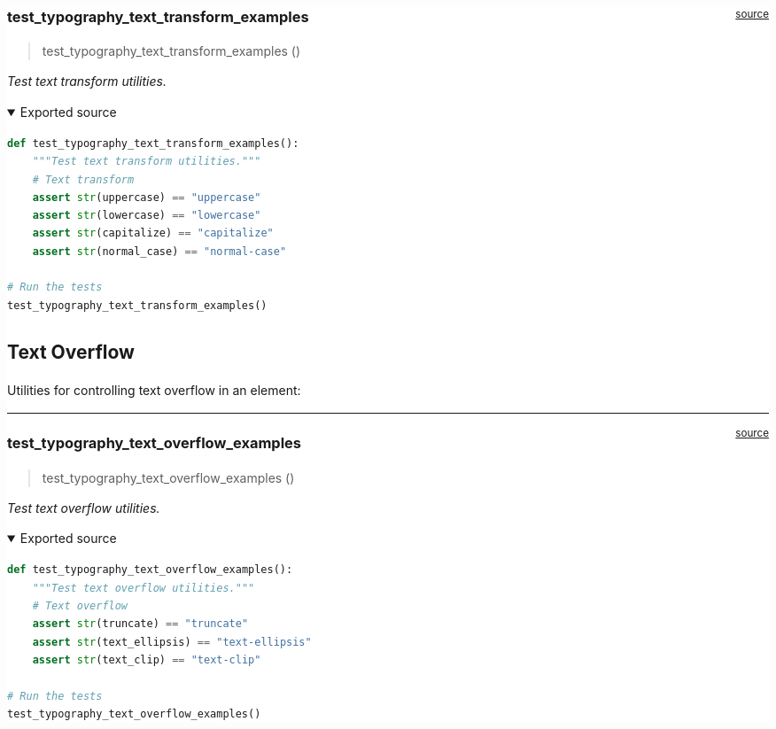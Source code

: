 <a
href="https://github.com/cj-mills/cjm-fasthtml-tailwind/blob/main/cjm_fasthtml_tailwind/utilities/typography.py#L646"
target="_blank" style="float:right; font-size:smaller">source</a>

### test_typography_text_transform_examples

>  test_typography_text_transform_examples ()

*Test text transform utilities.*

<details open class="code-fold">
<summary>Exported source</summary>

``` python
def test_typography_text_transform_examples():
    """Test text transform utilities."""    
    # Text transform
    assert str(uppercase) == "uppercase"
    assert str(lowercase) == "lowercase"
    assert str(capitalize) == "capitalize"
    assert str(normal_case) == "normal-case"

# Run the tests
test_typography_text_transform_examples()
```

</details>

## Text Overflow

Utilities for controlling text overflow in an element:

------------------------------------------------------------------------

<a
href="https://github.com/cj-mills/cjm-fasthtml-tailwind/blob/main/cjm_fasthtml_tailwind/utilities/typography.py#L663"
target="_blank" style="float:right; font-size:smaller">source</a>

### test_typography_text_overflow_examples

>  test_typography_text_overflow_examples ()

*Test text overflow utilities.*

<details open class="code-fold">
<summary>Exported source</summary>

``` python
def test_typography_text_overflow_examples():
    """Test text overflow utilities."""
    # Text overflow
    assert str(truncate) == "truncate"
    assert str(text_ellipsis) == "text-ellipsis"
    assert str(text_clip) == "text-clip"

# Run the tests
test_typography_text_overflow_examples()
```

